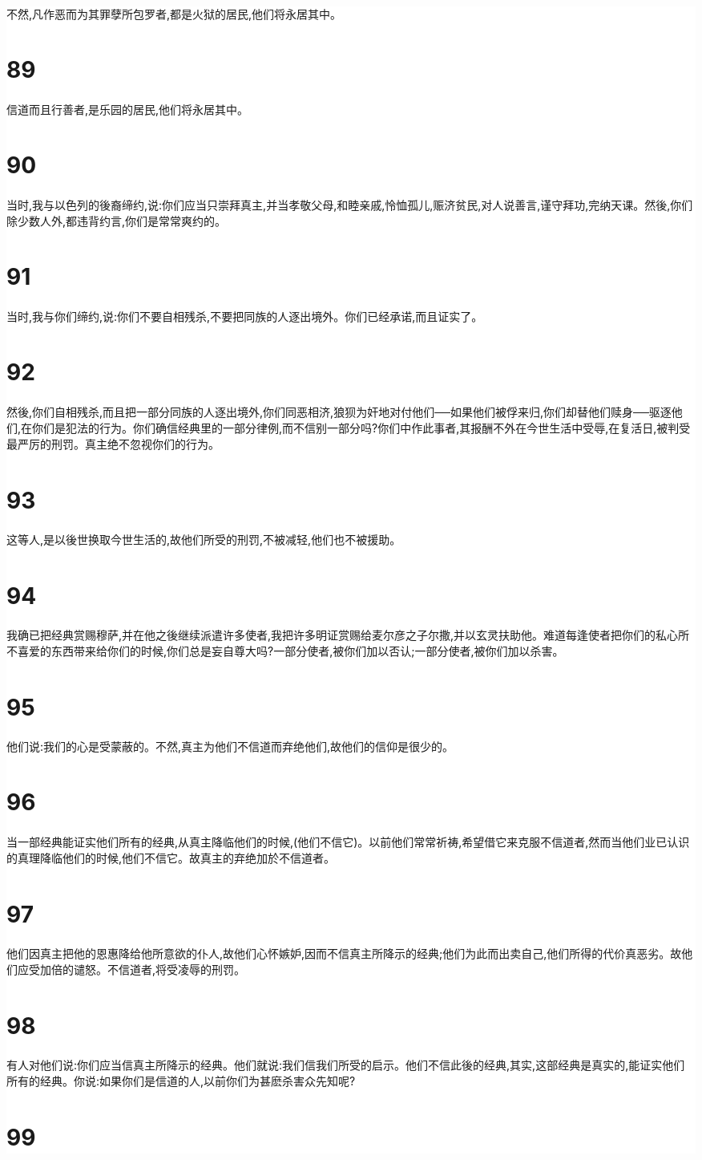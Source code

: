 不然,凡作恶而为其罪孽所包罗者,都是火狱的居民,他们将永居其中。

# 89

信道而且行善者,是乐园的居民,他们将永居其中。

# 90

当时,我与以色列的後裔缔约,说:你们应当只崇拜真主,并当孝敬父母,和睦亲戚,怜恤孤儿,赈济贫民,对人说善言,谨守拜功,完纳天课。然後,你们除少数人外,都违背约言,你们是常常爽约的。

# 91

当时,我与你们缔约,说:你们不要自相残杀,不要把同族的人逐出境外。你们已经承诺,而且证实了。

# 92

然後,你们自相残杀,而且把一部分同族的人逐出境外,你们同恶相济,狼狈为奸地对付他们──如果他们被俘来归,你们却替他们赎身──驱逐他们,在你们是犯法的行为。你们确信经典里的一部分律例,而不信别一部分吗?你们中作此事者,其报酬不外在今世生活中受辱,在复活日,被判受最严厉的刑罚。真主绝不忽视你们的行为。

# 93

这等人,是以後世换取今世生活的,故他们所受的刑罚,不被减轻,他们也不被援助。

# 94

我确已把经典赏赐穆萨,并在他之後继续派遣许多使者,我把许多明证赏赐给麦尔彦之子尔撒,并以玄灵扶助他。难道每逢使者把你们的私心所不喜爱的东西带来给你们的时候,你们总是妄自尊大吗?一部分使者,被你们加以否认;一部分使者,被你们加以杀害。

# 95

他们说:我们的心是受蒙蔽的。不然,真主为他们不信道而弃绝他们,故他们的信仰是很少的。

# 96

当一部经典能证实他们所有的经典,从真主降临他们的时候,(他们不信它)。以前他们常常祈祷,希望借它来克服不信道者,然而当他们业已认识的真理降临他们的时候,他们不信它。故真主的弃绝加於不信道者。

# 97

他们因真主把他的恩惠降给他所意欲的仆人,故他们心怀嫉妒,因而不信真主所降示的经典;他们为此而出卖自己,他们所得的代价真恶劣。故他们应受加倍的谴怒。不信道者,将受凌辱的刑罚。

# 98

有人对他们说:你们应当信真主所降示的经典。他们就说:我们信我们所受的启示。他们不信此後的经典,其实,这部经典是真实的,能证实他们所有的经典。你说:如果你们是信道的人,以前你们为甚麽杀害众先知呢?

# 99
